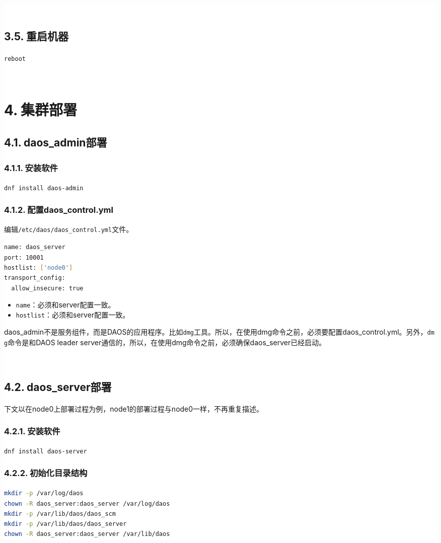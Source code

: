 &nbsp;
## 3.5. 重启机器
```bash
reboot
```

&nbsp;
&nbsp;
# 4. 集群部署
## 4.1. daos_admin部署
### 4.1.1. 安装软件
```bash
dnf install daos-admin
```

### 4.1.2. 配置daos_control.yml
编辑`/etc/daos/daos_control.yml`文件。
```bash
name: daos_server
port: 10001
hostlist: ['node0']
transport_config:
  allow_insecure: true
```
- `name`：必须和server配置一致。
- `hostlist`：必须和server配置一致。

daos_admin不是服务组件，而是DAOS的应用程序。比如`dmg`工具。所以，在使用dmg命令之前，必须要配置daos_control.yml。另外，`dmg`命令是和DAOS leader server通信的，所以，在使用dmg命令之前，必须确保daos_server已经启动。

&nbsp;
&nbsp;
## 4.2. daos_server部署
下文以在node0上部署过程为例，node1的部署过程与node0一样，不再重复描述。

### 4.2.1. 安装软件
```bash
dnf install daos-server
```

### 4.2.2. 初始化目录结构
```bash
mkdir -p /var/log/daos
chown -R daos_server:daos_server /var/log/daos
mkdir -p /var/lib/daos/daos_scm
mkdir -p /var/lib/daos/daos_server
chown -R daos_server:daos_server /var/lib/daos
```
